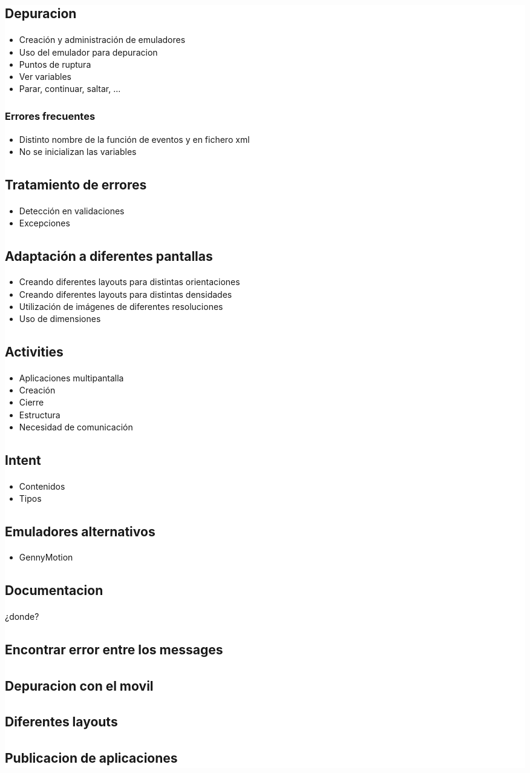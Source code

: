 ## Depuracion

* Creación y administración de emuladores
* Uso del emulador para depuracion
* Puntos de ruptura
* Ver variables
* Parar, continuar, saltar, ...

### Errores frecuentes

* Distinto nombre de la función de eventos y en fichero xml
* No se inicializan las variables

## Tratamiento de errores

* Detección en validaciones
* Excepciones

## Adaptación a diferentes pantallas

* Creando diferentes layouts para distintas orientaciones
* Creando diferentes layouts para distintas densidades
* Utilización de imágenes de diferentes resoluciones
* Uso de dimensiones

## Activities

* Aplicaciones multipantalla
* Creación
* Cierre
* Estructura
* Necesidad de comunicación

## Intent

* Contenidos
* Tipos

## Emuladores alternativos

* GennyMotion

## Documentacion
¿donde?

## Encontrar error entre los messages
## Depuracion con el movil

## Diferentes layouts

## Publicacion de aplicaciones
